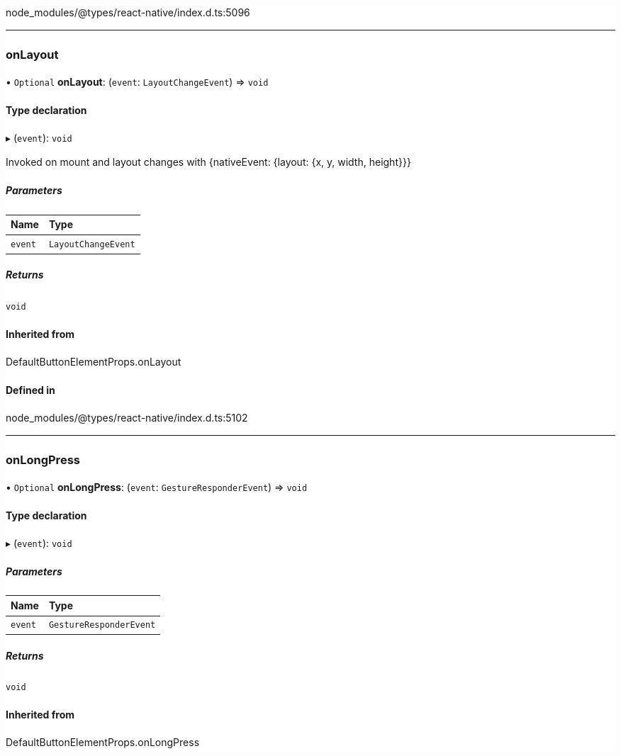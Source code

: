 node_modules/@types/react-native/index.d.ts:5096

___

### onLayout

• `Optional` **onLayout**: (`event`: `LayoutChangeEvent`) => `void`

#### Type declaration

▸ (`event`): `void`

Invoked on mount and layout changes with
{nativeEvent: {layout: {x, y, width, height}}}

##### Parameters

| Name | Type |
| :------ | :------ |
| `event` | `LayoutChangeEvent` |

##### Returns

`void`

#### Inherited from

DefaultButtonElementProps.onLayout

#### Defined in

node_modules/@types/react-native/index.d.ts:5102

___

### onLongPress

• `Optional` **onLongPress**: (`event`: `GestureResponderEvent`) => `void`

#### Type declaration

▸ (`event`): `void`

##### Parameters

| Name | Type |
| :------ | :------ |
| `event` | `GestureResponderEvent` |

##### Returns

`void`

#### Inherited from

DefaultButtonElementProps.onLongPress
